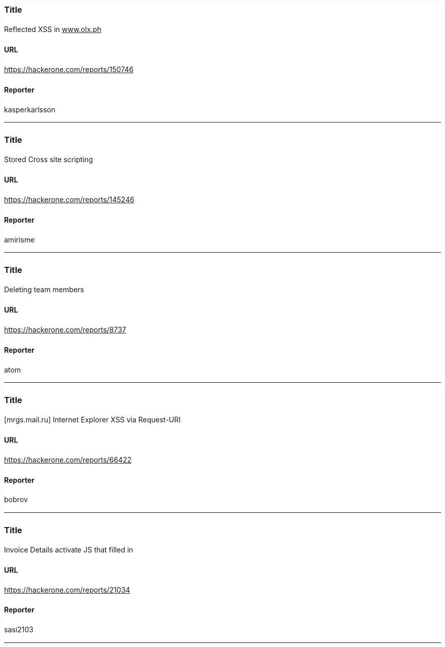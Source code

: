 
### Title
Reflected XSS in www.olx.ph
#### URL 
https://hackerone.com/reports/150746
#### Reporter 
kasperkarlsson

---


### Title
Stored Cross site scripting
#### URL 
https://hackerone.com/reports/145246
#### Reporter 
amirisme

---


### Title
Deleting team members
#### URL 
https://hackerone.com/reports/8737
#### Reporter 
atom

---


### Title
[mrgs.mail.ru] Internet Explorer XSS via Request-URI
#### URL 
https://hackerone.com/reports/66422
#### Reporter 
bobrov

---


### Title
Invoice Details activate JS that filled in 
#### URL 
https://hackerone.com/reports/21034
#### Reporter 
sasi2103

---
